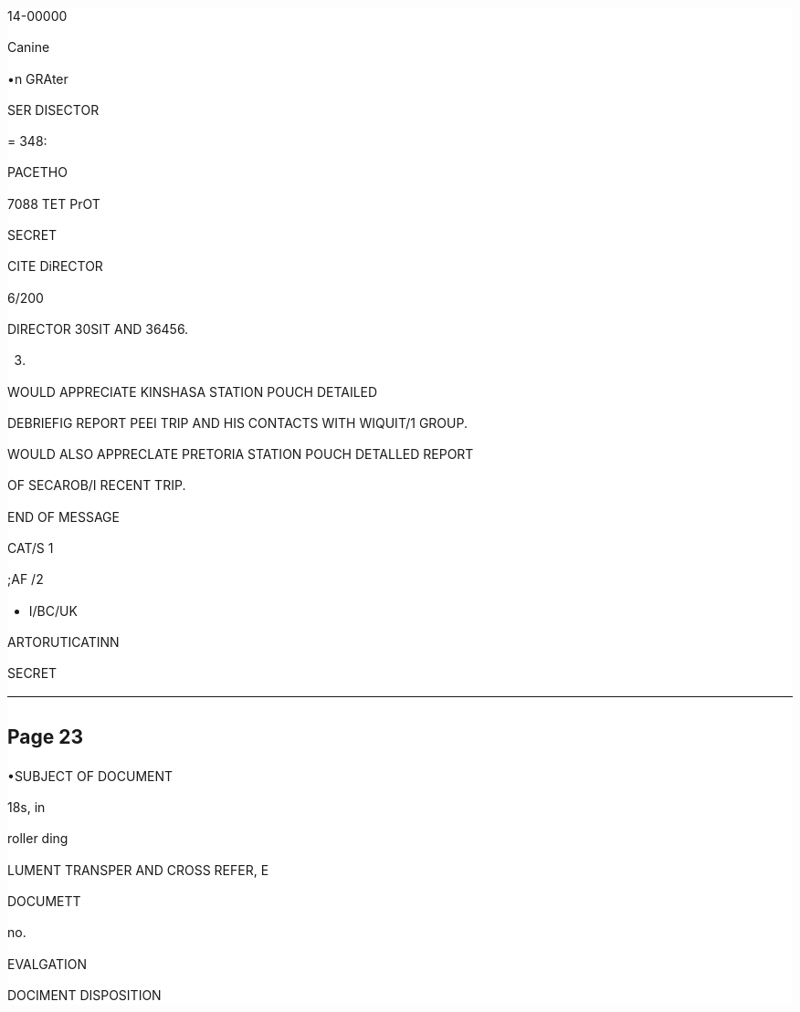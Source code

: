 14-00000

Canine

•n GRAter

SER DISECTOR

= 348:

PACETHO

7088 TET PrOT

SECRET

CITE DiRECTOR

6/200

DIRECTOR 30SIT AND 36456.

3.

WOULD APPRECIATE KINSHASA STATION POUCH DETAILED

DEBRIEFIG REPORT PEEI TRIP AND HIS CONTACTS WITH WIQUIT/1 GROUP.

WOULD ALSO APPRECLATE PRETORIA STATION POUCH DETALLED REPORT

OF SECAROB/I RECENT TRIP.

END OF MESSAGE

CAT/S 1

;AF /2

- I/BC/UK

ARTORUTICATINN

SECRET

---

## Page 23

•SUBJECT OF DOCUMENT

18s, in

roller ding

LUMENT TRANSPER AND CROSS REFER, E

DOCUMETT

no.

EVALGATION

DOCIMENT DISPOSITION
